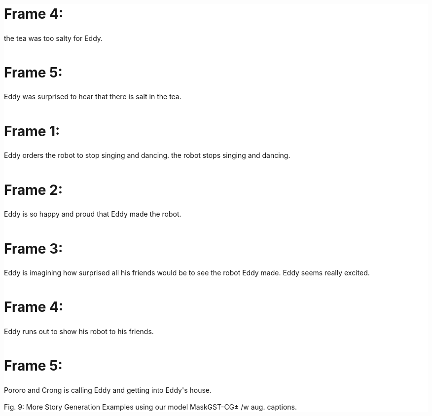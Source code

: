 # Frame 4:

the tea was too salty for Eddy.

# Frame 5:

Eddy was surprised to hear that there is salt in the tea.

# Frame 1:

Eddy orders the robot to stop singing and dancing. the robot stops singing and dancing.

# Frame 2:

Eddy is so happy and proud that Eddy made the robot.

# Frame 3:

Eddy is imagining how surprised all his friends would be to see the robot Eddy made. Eddy seems really excited.

# Frame 4:

Eddy runs out to show his robot to his friends.

# Frame 5:

Pororo and Crong is calling Eddy and getting into Eddy's house.

Fig. 9: More Story Generation Examples using our model MaskGST-CG± /w aug. captions.
